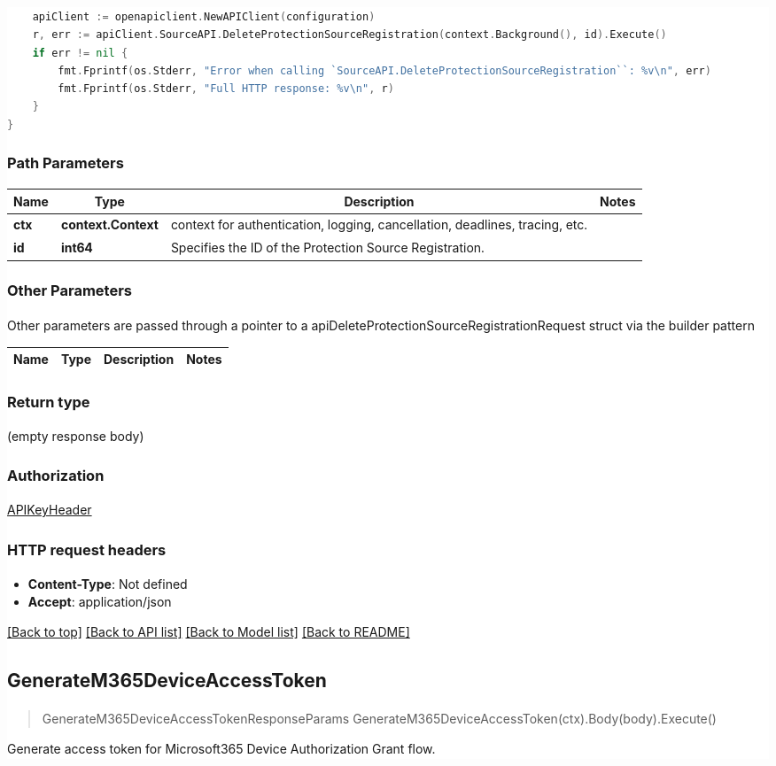 ```go
	apiClient := openapiclient.NewAPIClient(configuration)
	r, err := apiClient.SourceAPI.DeleteProtectionSourceRegistration(context.Background(), id).Execute()
	if err != nil {
		fmt.Fprintf(os.Stderr, "Error when calling `SourceAPI.DeleteProtectionSourceRegistration``: %v\n", err)
		fmt.Fprintf(os.Stderr, "Full HTTP response: %v\n", r)
	}
}
```

### Path Parameters


Name | Type | Description  | Notes
------------- | ------------- | ------------- | -------------
**ctx** | **context.Context** | context for authentication, logging, cancellation, deadlines, tracing, etc.
**id** | **int64** | Specifies the ID of the Protection Source Registration. | 

### Other Parameters

Other parameters are passed through a pointer to a apiDeleteProtectionSourceRegistrationRequest struct via the builder pattern


Name | Type | Description  | Notes
------------- | ------------- | ------------- | -------------


### Return type

 (empty response body)

### Authorization

[APIKeyHeader](../README.md#APIKeyHeader)

### HTTP request headers

- **Content-Type**: Not defined
- **Accept**: application/json

[[Back to top]](#) [[Back to API list]](../README.md#documentation-for-api-endpoints)
[[Back to Model list]](../README.md#documentation-for-models)
[[Back to README]](../README.md)


## GenerateM365DeviceAccessToken

> GenerateM365DeviceAccessTokenResponseParams GenerateM365DeviceAccessToken(ctx).Body(body).Execute()

Generate access token for Microsoft365 Device Authorization Grant flow.
